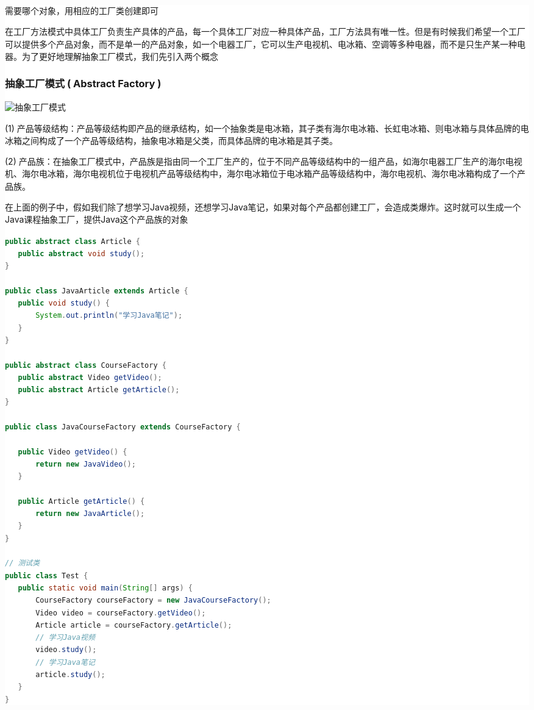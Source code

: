 需要哪个对象，用相应的工厂类创建即可

在工厂方法模式中具体工厂负责生产具体的产品，每一个具体工厂对应一种具体产品，工厂方法具有唯一性。但是有时候我们希望一个工厂可以提供多个产品对象，而不是单一的产品对象，如一个电器工厂，它可以生产电视机、电冰箱、空调等多种电器，而不是只生产某一种电器。为了更好地理解抽象工厂模式，我们先引入两个概念 

### 抽象工厂模式 ( Abstract Factory )

![抽象工厂模式](https://myfoolish.github.io/picture/developer/java/design-patterns/abstract-factory.png)

(1) 产品等级结构：产品等级结构即产品的继承结构，如一个抽象类是电冰箱，其子类有海尔电冰箱、长虹电冰箱、则电冰箱与具体品牌的电冰箱之间构成了一个产品等级结构，抽象电冰箱是父类，而具体品牌的电冰箱是其子类。

(2) 产品族：在抽象工厂模式中，产品族是指由同一个工厂生产的，位于不同产品等级结构中的一组产品，如海尔电器工厂生产的海尔电视机、海尔电冰箱，海尔电视机位于电视机产品等级结构中，海尔电冰箱位于电冰箱产品等级结构中，海尔电视机、海尔电冰箱构成了一个产品族。

在上面的例子中，假如我们除了想学习Java视频，还想学习Java笔记，如果对每个产品都创建工厂，会造成类爆炸。这时就可以生成一个Java课程抽象工厂，提供Java这个产品族的对象

```java
public abstract class Article {
   public abstract void study();
}

public class JavaArticle extends Article {
   public void study() {
       System.out.println("学习Java笔记");
   }
}

public abstract class CourseFactory {
   public abstract Video getVideo();
   public abstract Article getArticle();
}

public class JavaCourseFactory extends CourseFactory {
  
   public Video getVideo() {
       return new JavaVideo();
   }

   public Article getArticle() {
       return new JavaArticle();
   }
}

// 测试类
public class Test {
   public static void main(String[] args) {
       CourseFactory courseFactory = new JavaCourseFactory();
       Video video = courseFactory.getVideo();
       Article article = courseFactory.getArticle();
       // 学习Java视频
       video.study();
       // 学习Java笔记
       article.study();
   }
}
```
